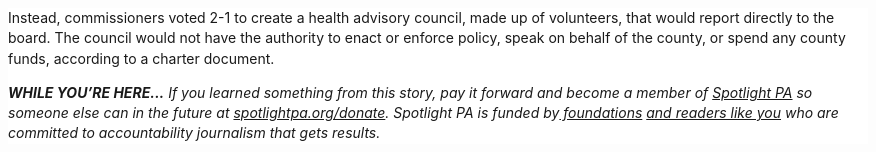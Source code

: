 Instead, commissioners voted 2-1 to create a health advisory council, made up of volunteers, that would report directly to the board. The council would not have the authority to enact or enforce policy, speak on behalf of the county, or spend any county funds, according to a charter document.

<i><b>WHILE YOU’RE HERE...</b></i><i> If you learned something from this story, pay it forward and become a member of </i><a href="https://www.spotlightpa.org/"><i>Spotlight PA</i></a><i> so someone else can in the future at </i><a href="http://spotlightpa.org/donate"><i>spotlightpa.org/donate</i></a><i>. Spotlight PA is funded by</i><a href="https://www.spotlightpa.org/support"><i> foundations</i></a><i> </i><a href="https://www.spotlightpa.org/support"><i>and readers like you</i></a><i> who are committed to accountability journalism that gets results.</i>
